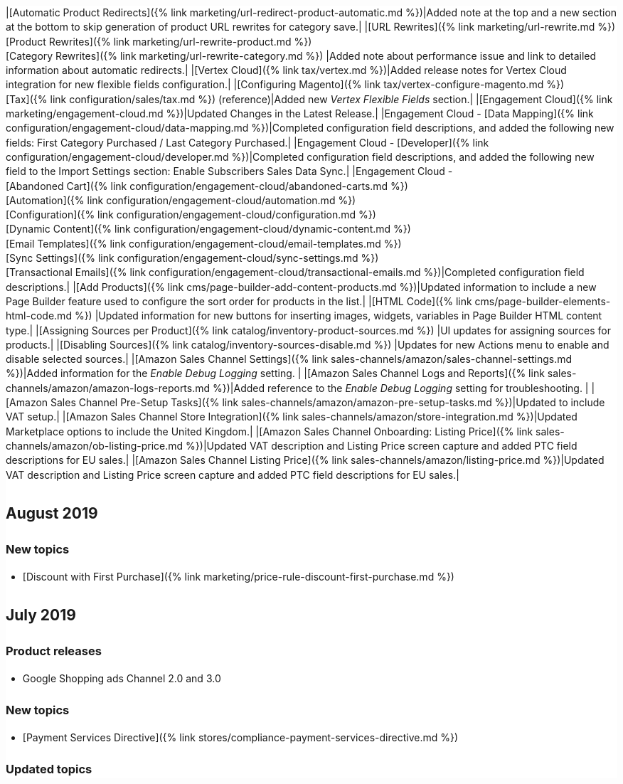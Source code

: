 |[Automatic Product Redirects]({% link marketing/url-redirect-product-automatic.md %})|Added note at the top and a new section at the bottom to skip generation of product URL rewrites for category save.|
|[URL Rewrites]({% link marketing/url-rewrite.md %}) <br/>[Product Rewrites]({% link marketing/url-rewrite-product.md %}) <br/>[Category Rewrites]({% link marketing/url-rewrite-category.md %}) |Added note about performance issue and link to detailed information about automatic redirects.|
|[Vertex Cloud]({% link tax/vertex.md %})|Added release notes for Vertex Cloud integration for new flexible fields configuration.|
|[Configuring Magento]({% link tax/vertex-configure-magento.md %}) <br/>[Tax]({% link configuration/sales/tax.md %}) (reference)|Added new _Vertex Flexible Fields_ section.|
|[Engagement Cloud]({% link marketing/engagement-cloud.md %})|Updated Changes in the Latest Release.|
|Engagement Cloud - [Data Mapping]({% link configuration/engagement-cloud/data-mapping.md %})|Completed configuration field descriptions, and added the following new fields: First Category Purchased / Last Category Purchased.|
|Engagement Cloud - [Developer]({% link configuration/engagement-cloud/developer.md %})|Completed configuration field descriptions, and added the following new field to the Import Settings section: Enable Subscribers Sales Data Sync.|
|Engagement Cloud -<br/>[Abandoned Cart]({% link configuration/engagement-cloud/abandoned-carts.md %})<br/>[Automation]({% link configuration/engagement-cloud/automation.md %})<br/>[Configuration]({% link configuration/engagement-cloud/configuration.md %})<br/>[Dynamic Content]({% link configuration/engagement-cloud/dynamic-content.md %})<br/>[Email Templates]({% link configuration/engagement-cloud/email-templates.md %})<br/>[Sync Settings]({% link configuration/engagement-cloud/sync-settings.md %})<br/>[Transactional Emails]({% link configuration/engagement-cloud/transactional-emails.md %})|Completed configuration field descriptions.|
|[Add Products]({% link cms/page-builder-add-content-products.md %})|Updated information to include a new Page Builder feature used to configure the sort order for products in the list.|
|[HTML Code]({% link cms/page-builder-elements-html-code.md %}) |Updated information for new buttons for inserting images, widgets, variables in Page Builder HTML content type.|
|[Assigning Sources per Product]({% link catalog/inventory-product-sources.md %}) |UI updates for assigning sources for products.|
|[Disabling Sources]({% link catalog/inventory-sources-disable.md %}) |Updates for new Actions menu to enable and disable selected sources.|
|[Amazon Sales Channel Settings]({% link sales-channels/amazon/sales-channel-settings.md %})|Added information for the _Enable Debug Logging_ setting. |
|[Amazon Sales Channel Logs and Reports]({% link sales-channels/amazon/amazon-logs-reports.md %})|Added reference to the _Enable Debug Logging_ setting for troubleshooting. |
|[Amazon Sales Channel Pre-Setup Tasks]({% link sales-channels/amazon/amazon-pre-setup-tasks.md %})|Updated to include VAT setup.|
|[Amazon Sales Channel Store Integration]({% link sales-channels/amazon/store-integration.md %})|Updated Marketplace options to include the United Kingdom.|
|[Amazon Sales Channel Onboarding: Listing Price]({% link sales-channels/amazon/ob-listing-price.md %})|Updated VAT description and Listing Price screen capture and added PTC field descriptions for EU sales.|
|[Amazon Sales Channel Listing Price]({% link sales-channels/amazon/listing-price.md %})|Updated VAT description and Listing Price screen capture and added PTC field descriptions for EU sales.|


## August 2019

### New topics

- [Discount with First Purchase]({% link marketing/price-rule-discount-first-purchase.md %})


## July 2019

### Product releases

- Google Shopping ads Channel 2.0 and 3.0

### New topics

- [Payment Services Directive]({% link stores/compliance-payment-services-directive.md %})

### Updated topics
